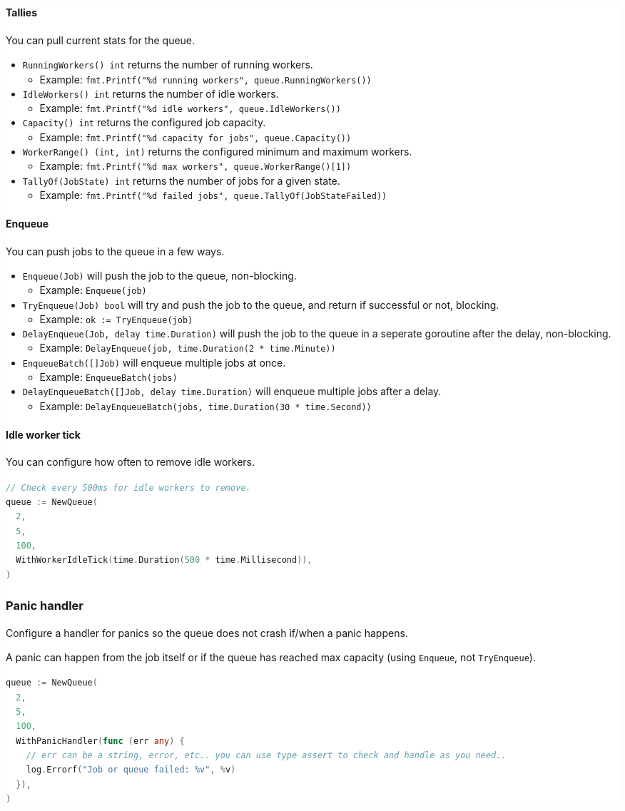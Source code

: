#### Tallies

You can pull current stats for the queue.

* `RunningWorkers() int` returns the number of running workers.
  - Example: `fmt.Printf("%d running workers", queue.RunningWorkers())`
* `IdleWorkers() int` returns the number of idle workers.
  - Example: `fmt.Printf("%d idle workers", queue.IdleWorkers())`
* `Capacity() int` returns the configured job capacity.
  - Example: `fmt.Printf("%d capacity for jobs", queue.Capacity())`
* `WorkerRange() (int, int)` returns the configured minimum and maximum workers.
  - Example: `fmt.Printf("%d max workers", queue.WorkerRange()[1])`
* `TallyOf(JobState) int` returns the number of jobs for a given state.
  - Example: `fmt.Printf("%d failed jobs", queue.TallyOf(JobStateFailed))`

#### Enqueue

You can push jobs to the queue in a few ways.

* `Enqueue(Job)` will push the job to the queue, non-blocking.
  - Example: `Enqueue(job)`
* `TryEnqueue(Job) bool` will try and push the job to the queue, and return if successful or not, blocking.
  - Example: `ok := TryEnqueue(job)`
* `DelayEnqueue(Job, delay time.Duration)` will push the job to the queue in a seperate goroutine after the delay, non-blocking.
  - Example: `DelayEnqueue(job, time.Duration(2 * time.Minute))`
* `EnqueueBatch([]Job)` will enqueue multiple jobs at once.
  - Example: `EnqueueBatch(jobs)`
* `DelayEnqueueBatch([]Job, delay time.Duration)` will enqueue multiple jobs after a delay.
  - Example: `DelayEnqueueBatch(jobs, time.Duration(30 * time.Second))`

#### Idle worker tick

You can configure how often to remove idle workers.

```go
// Check every 500ms for idle workers to remove.
queue := NewQueue(
  2,
  5,
  100,
  WithWorkerIdleTick(time.Duration(500 * time.Millisecond)),
)
```

### Panic handler

Configure a handler for panics so the queue does not crash if/when a panic happens.

A panic can happen from the job itself or if the queue has reached max capacity (using `Enqueue`, not `TryEnqueue`).

```go
queue := NewQueue(
  2,
  5,
  100,
  WithPanicHandler(func (err any) {
    // err can be a string, error, etc.. you can use type assert to check and handle as you need..
    log.Errorf("Job or queue failed: %v", %v)
  }),
)
```
